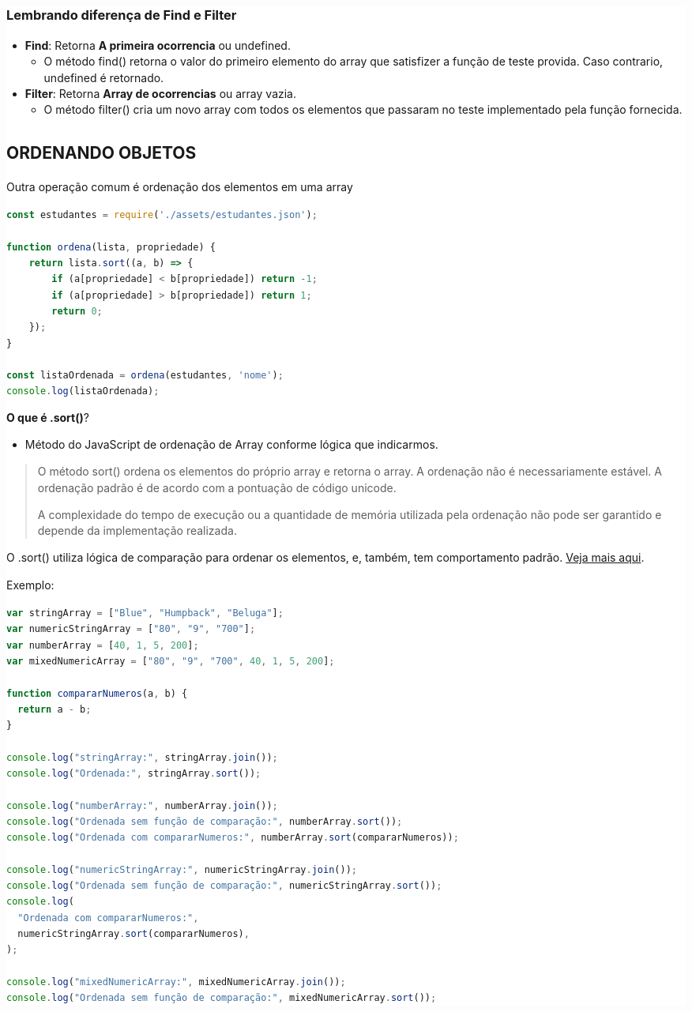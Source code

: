### Lembrando diferença de Find e Filter
- **Find**: Retorna **A primeira ocorrencia** ou undefined.
  - O método find() retorna o valor do primeiro elemento do array que satisfizer a função de teste provida. Caso contrario, undefined é retornado.
- **Filter**: Retorna **Array de ocorrencias** ou array vazia.
  - O método filter() cria um novo array com todos os elementos que passaram no teste implementado pela função fornecida.

## ORDENANDO OBJETOS
Outra operação comum é ordenação dos elementos em uma array

```js
const estudantes = require('./assets/estudantes.json');

function ordena(lista, propriedade) {
    return lista.sort((a, b) => {
        if (a[propriedade] < b[propriedade]) return -1;
        if (a[propriedade] > b[propriedade]) return 1;
        return 0;
    });
}

const listaOrdenada = ordena(estudantes, 'nome');
console.log(listaOrdenada);
```
**O que é .sort()**?
- Método do JavaScript de ordenação de Array conforme lógica que indicarmos.
> O método sort() ordena os elementos do próprio array e retorna o array. A ordenação não é necessariamente estável. A ordenação padrão é de acordo com a pontuação de código unicode.
>
> A complexidade do tempo de execução ou a quantidade de memória utilizada pela ordenação não pode ser garantido e depende da implementação realizada.

O .sort() utiliza lógica de comparação para ordenar os elementos, e, também, tem comportamento padrão. [Veja mais aqui](https://developer.mozilla.org/pt-BR/docs/Web/JavaScript/Reference/Global_Objects/Array/sort).

Exemplo:
```js
var stringArray = ["Blue", "Humpback", "Beluga"];
var numericStringArray = ["80", "9", "700"];
var numberArray = [40, 1, 5, 200];
var mixedNumericArray = ["80", "9", "700", 40, 1, 5, 200];

function compararNumeros(a, b) {
  return a - b;
}

console.log("stringArray:", stringArray.join());
console.log("Ordenada:", stringArray.sort());

console.log("numberArray:", numberArray.join());
console.log("Ordenada sem função de comparação:", numberArray.sort());
console.log("Ordenada com compararNumeros:", numberArray.sort(compararNumeros));

console.log("numericStringArray:", numericStringArray.join());
console.log("Ordenada sem função de comparação:", numericStringArray.sort());
console.log(
  "Ordenada com compararNumeros:",
  numericStringArray.sort(compararNumeros),
);

console.log("mixedNumericArray:", mixedNumericArray.join());
console.log("Ordenada sem função de comparação:", mixedNumericArray.sort());
```